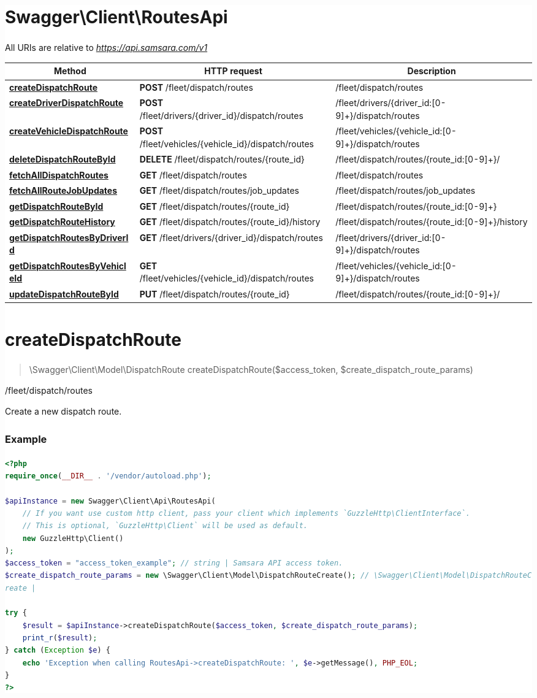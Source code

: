 # Swagger\Client\RoutesApi

All URIs are relative to *https://api.samsara.com/v1*

Method | HTTP request | Description
------------- | ------------- | -------------
[**createDispatchRoute**](RoutesApi.md#createDispatchRoute) | **POST** /fleet/dispatch/routes | /fleet/dispatch/routes
[**createDriverDispatchRoute**](RoutesApi.md#createDriverDispatchRoute) | **POST** /fleet/drivers/{driver_id}/dispatch/routes | /fleet/drivers/{driver_id:[0-9]+}/dispatch/routes
[**createVehicleDispatchRoute**](RoutesApi.md#createVehicleDispatchRoute) | **POST** /fleet/vehicles/{vehicle_id}/dispatch/routes | /fleet/vehicles/{vehicle_id:[0-9]+}/dispatch/routes
[**deleteDispatchRouteById**](RoutesApi.md#deleteDispatchRouteById) | **DELETE** /fleet/dispatch/routes/{route_id} | /fleet/dispatch/routes/{route_id:[0-9]+}/
[**fetchAllDispatchRoutes**](RoutesApi.md#fetchAllDispatchRoutes) | **GET** /fleet/dispatch/routes | /fleet/dispatch/routes
[**fetchAllRouteJobUpdates**](RoutesApi.md#fetchAllRouteJobUpdates) | **GET** /fleet/dispatch/routes/job_updates | /fleet/dispatch/routes/job_updates
[**getDispatchRouteById**](RoutesApi.md#getDispatchRouteById) | **GET** /fleet/dispatch/routes/{route_id} | /fleet/dispatch/routes/{route_id:[0-9]+}
[**getDispatchRouteHistory**](RoutesApi.md#getDispatchRouteHistory) | **GET** /fleet/dispatch/routes/{route_id}/history | /fleet/dispatch/routes/{route_id:[0-9]+}/history
[**getDispatchRoutesByDriverId**](RoutesApi.md#getDispatchRoutesByDriverId) | **GET** /fleet/drivers/{driver_id}/dispatch/routes | /fleet/drivers/{driver_id:[0-9]+}/dispatch/routes
[**getDispatchRoutesByVehicleId**](RoutesApi.md#getDispatchRoutesByVehicleId) | **GET** /fleet/vehicles/{vehicle_id}/dispatch/routes | /fleet/vehicles/{vehicle_id:[0-9]+}/dispatch/routes
[**updateDispatchRouteById**](RoutesApi.md#updateDispatchRouteById) | **PUT** /fleet/dispatch/routes/{route_id} | /fleet/dispatch/routes/{route_id:[0-9]+}/


# **createDispatchRoute**
> \Swagger\Client\Model\DispatchRoute createDispatchRoute($access_token, $create_dispatch_route_params)

/fleet/dispatch/routes

Create a new dispatch route.

### Example
```php
<?php
require_once(__DIR__ . '/vendor/autoload.php');

$apiInstance = new Swagger\Client\Api\RoutesApi(
    // If you want use custom http client, pass your client which implements `GuzzleHttp\ClientInterface`.
    // This is optional, `GuzzleHttp\Client` will be used as default.
    new GuzzleHttp\Client()
);
$access_token = "access_token_example"; // string | Samsara API access token.
$create_dispatch_route_params = new \Swagger\Client\Model\DispatchRouteCreate(); // \Swagger\Client\Model\DispatchRouteCreate | 

try {
    $result = $apiInstance->createDispatchRoute($access_token, $create_dispatch_route_params);
    print_r($result);
} catch (Exception $e) {
    echo 'Exception when calling RoutesApi->createDispatchRoute: ', $e->getMessage(), PHP_EOL;
}
?>
```
